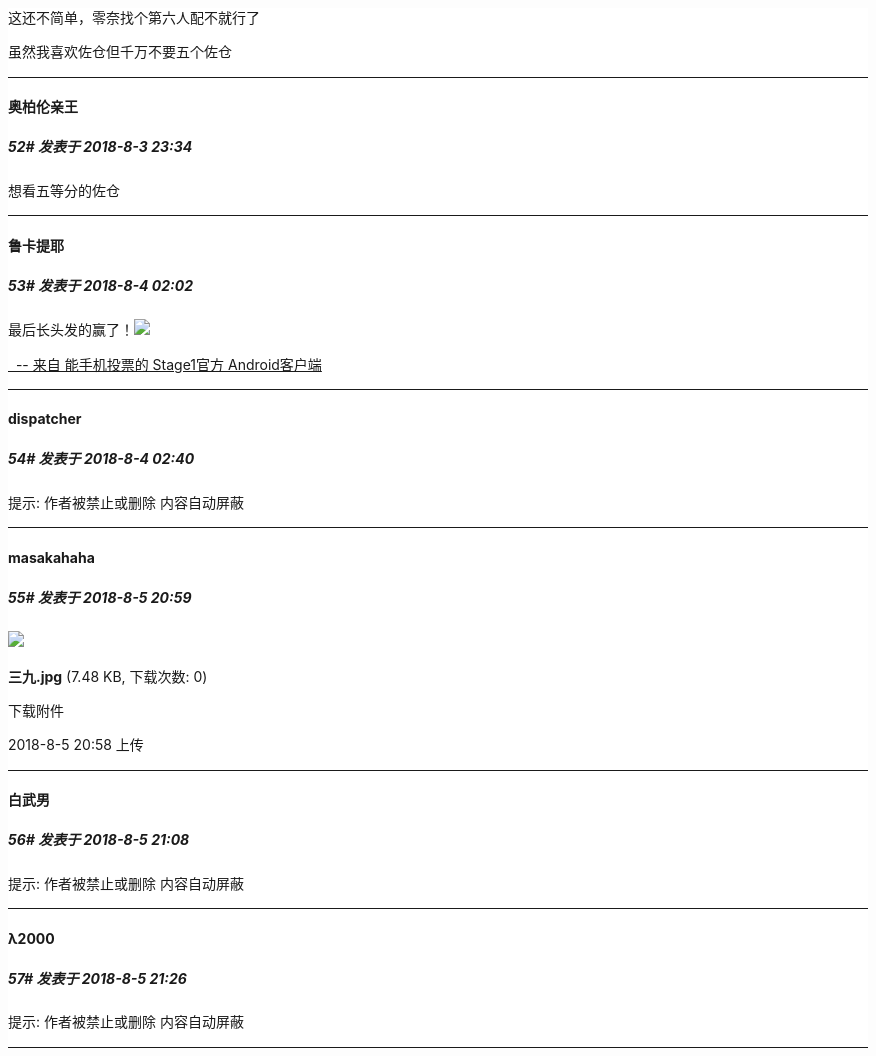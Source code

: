 这还不简单，零奈找个第六人配不就行了

虽然我喜欢佐仓但千万不要五个佐仓

*****

####  奥柏伦亲王  
##### 52#       发表于 2018-8-3 23:34

想看五等分的佐仓

*****

####  鲁卡提耶  
##### 53#       发表于 2018-8-4 02:02

最后长头发的赢了！<img src="https://static.saraba1st.com/image/smiley/face2017/002.png" referrerpolicy="no-referrer">

[  -- 来自 能手机投票的 Stage1官方 Android客户端](https://www.coolapk.com/apk/140634)

*****

####  dispatcher  
##### 54#       发表于 2018-8-4 02:40

提示: 作者被禁止或删除 内容自动屏蔽

*****

####  masakahaha  
##### 55#       发表于 2018-8-5 20:59

<img src="https://img.saraba1st.com/forum/201808/05/205843vtioe607c1ohoio1.jpg" referrerpolicy="no-referrer">

<strong>三九.jpg</strong> (7.48 KB, 下载次数: 0)

下载附件

2018-8-5 20:58 上传

*****

####  白武男  
##### 56#       发表于 2018-8-5 21:08

提示: 作者被禁止或删除 内容自动屏蔽

*****

####  λ2000  
##### 57#       发表于 2018-8-5 21:26

提示: 作者被禁止或删除 内容自动屏蔽

*****
